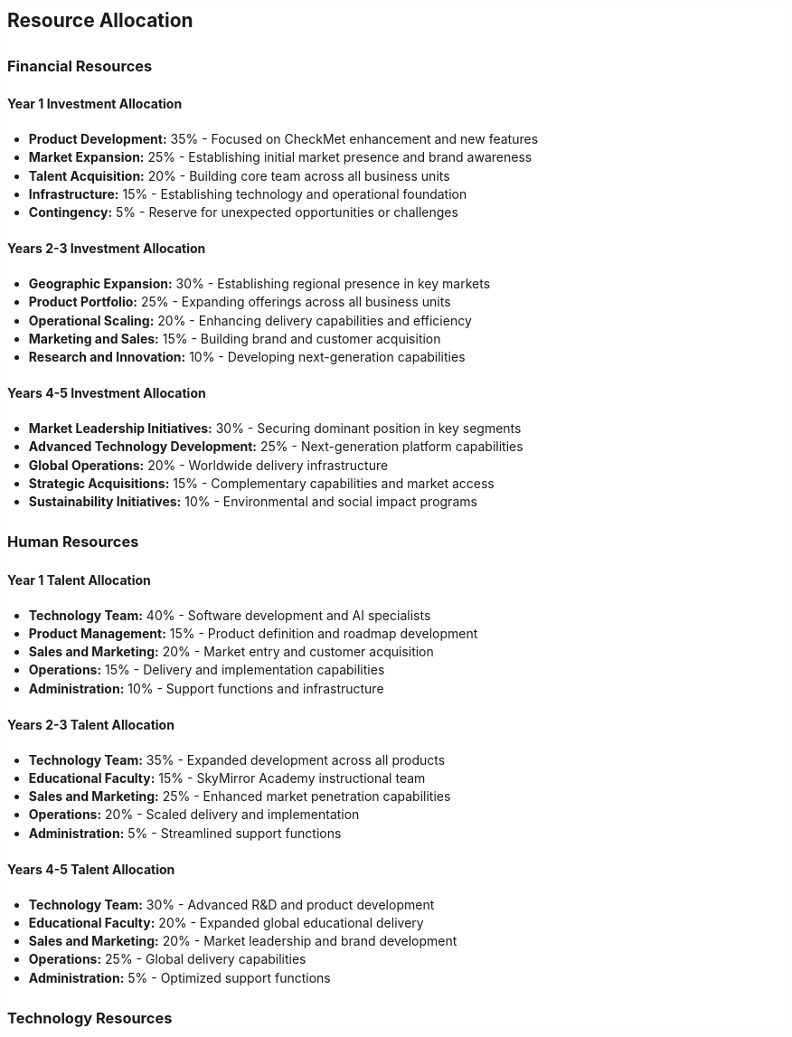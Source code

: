 ## Resource Allocation

### Financial Resources

#### Year 1 Investment Allocation
- **Product Development:** 35% - Focused on CheckMet enhancement and new features
- **Market Expansion:** 25% - Establishing initial market presence and brand awareness
- **Talent Acquisition:** 20% - Building core team across all business units
- **Infrastructure:** 15% - Establishing technology and operational foundation
- **Contingency:** 5% - Reserve for unexpected opportunities or challenges

#### Years 2-3 Investment Allocation
- **Geographic Expansion:** 30% - Establishing regional presence in key markets
- **Product Portfolio:** 25% - Expanding offerings across all business units
- **Operational Scaling:** 20% - Enhancing delivery capabilities and efficiency
- **Marketing and Sales:** 15% - Building brand and customer acquisition
- **Research and Innovation:** 10% - Developing next-generation capabilities

#### Years 4-5 Investment Allocation
- **Market Leadership Initiatives:** 30% - Securing dominant position in key segments
- **Advanced Technology Development:** 25% - Next-generation platform capabilities
- **Global Operations:** 20% - Worldwide delivery infrastructure
- **Strategic Acquisitions:** 15% - Complementary capabilities and market access
- **Sustainability Initiatives:** 10% - Environmental and social impact programs

### Human Resources

#### Year 1 Talent Allocation
- **Technology Team:** 40% - Software development and AI specialists
- **Product Management:** 15% - Product definition and roadmap development
- **Sales and Marketing:** 20% - Market entry and customer acquisition
- **Operations:** 15% - Delivery and implementation capabilities
- **Administration:** 10% - Support functions and infrastructure

#### Years 2-3 Talent Allocation
- **Technology Team:** 35% - Expanded development across all products
- **Educational Faculty:** 15% - SkyMirror Academy instructional team
- **Sales and Marketing:** 25% - Enhanced market penetration capabilities
- **Operations:** 20% - Scaled delivery and implementation
- **Administration:** 5% - Streamlined support functions

#### Years 4-5 Talent Allocation
- **Technology Team:** 30% - Advanced R&D and product development
- **Educational Faculty:** 20% - Expanded global educational delivery
- **Sales and Marketing:** 20% - Market leadership and brand development
- **Operations:** 25% - Global delivery capabilities
- **Administration:** 5% - Optimized support functions

### Technology Resources
